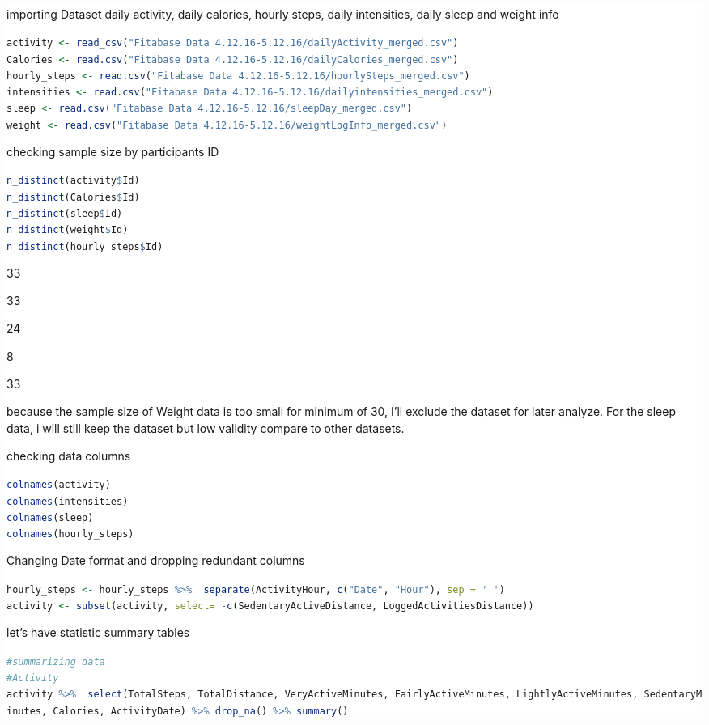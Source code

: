 importing Dataset daily activity, daily calories, hourly steps, daily
intensities, daily sleep and weight info

``` r
activity <- read_csv("Fitabase Data 4.12.16-5.12.16/dailyActivity_merged.csv")
Calories <- read.csv("Fitabase Data 4.12.16-5.12.16/dailyCalories_merged.csv")
hourly_steps <- read.csv("Fitabase Data 4.12.16-5.12.16/hourlySteps_merged.csv")
intensities <- read.csv("Fitabase Data 4.12.16-5.12.16/dailyintensities_merged.csv")
sleep <- read.csv("Fitabase Data 4.12.16-5.12.16/sleepDay_merged.csv")
weight <- read.csv("Fitabase Data 4.12.16-5.12.16/weightLogInfo_merged.csv")
```

checking sample size by participants ID

``` r
n_distinct(activity$Id)
n_distinct(Calories$Id)
n_distinct(sleep$Id)
n_distinct(weight$Id)
n_distinct(hourly_steps$Id)
```

33

33

24

8

33

because the sample size of Weight data is too small for minimum of 30,
I’ll exclude the dataset for later analyze. For the sleep data, i will
still keep the dataset but low validity compare to other datasets.

checking data columns

``` r
colnames(activity)
colnames(intensities)
colnames(sleep)
colnames(hourly_steps)
```

Changing Date format and dropping redundant columns

``` r
hourly_steps <- hourly_steps %>%  separate(ActivityHour, c("Date", "Hour"), sep = ' ')
activity <- subset(activity, select= -c(SedentaryActiveDistance, LoggedActivitiesDistance))
```

let’s have statistic summary tables

``` r
#summarizing data
#Activity
activity %>%  select(TotalSteps, TotalDistance, VeryActiveMinutes, FairlyActiveMinutes, LightlyActiveMinutes, SedentaryMinutes, Calories, ActivityDate) %>% drop_na() %>% summary()
```
